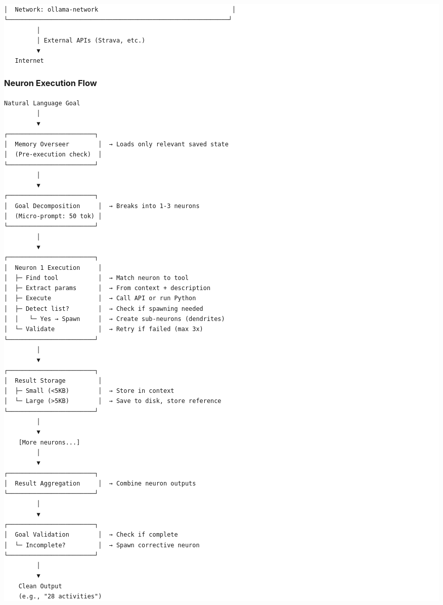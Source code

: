 ```
│  Network: ollama-network                                     │
└─────────────────────────────────────────────────────────────┘
         │
         │ External APIs (Strava, etc.)
         ▼
   Internet
```

### Neuron Execution Flow

```
Natural Language Goal
         │
         ▼
┌────────────────────────┐
│  Memory Overseer        │  → Loads only relevant saved state
│  (Pre-execution check)  │
└────────────────────────┘
         │
         ▼
┌────────────────────────┐
│  Goal Decomposition     │  → Breaks into 1-3 neurons
│  (Micro-prompt: 50 tok) │
└────────────────────────┘
         │
         ▼
┌────────────────────────┐
│  Neuron 1 Execution     │
│  ├─ Find tool           │  → Match neuron to tool
│  ├─ Extract params      │  → From context + description
│  ├─ Execute             │  → Call API or run Python
│  ├─ Detect list?        │  → Check if spawning needed
│  │   └─ Yes → Spawn     │  → Create sub-neurons (dendrites)
│  └─ Validate            │  → Retry if failed (max 3x)
└────────────────────────┘
         │
         ▼
┌────────────────────────┐
│  Result Storage         │
│  ├─ Small (<5KB)        │  → Store in context
│  └─ Large (>5KB)        │  → Save to disk, store reference
└────────────────────────┘
         │
         ▼
    [More neurons...]
         │
         ▼
┌────────────────────────┐
│  Result Aggregation     │  → Combine neuron outputs
└────────────────────────┘
         │
         ▼
┌────────────────────────┐
│  Goal Validation        │  → Check if complete
│  └─ Incomplete?         │  → Spawn corrective neuron
└────────────────────────┘
         │
         ▼
    Clean Output
    (e.g., "28 activities")
```
